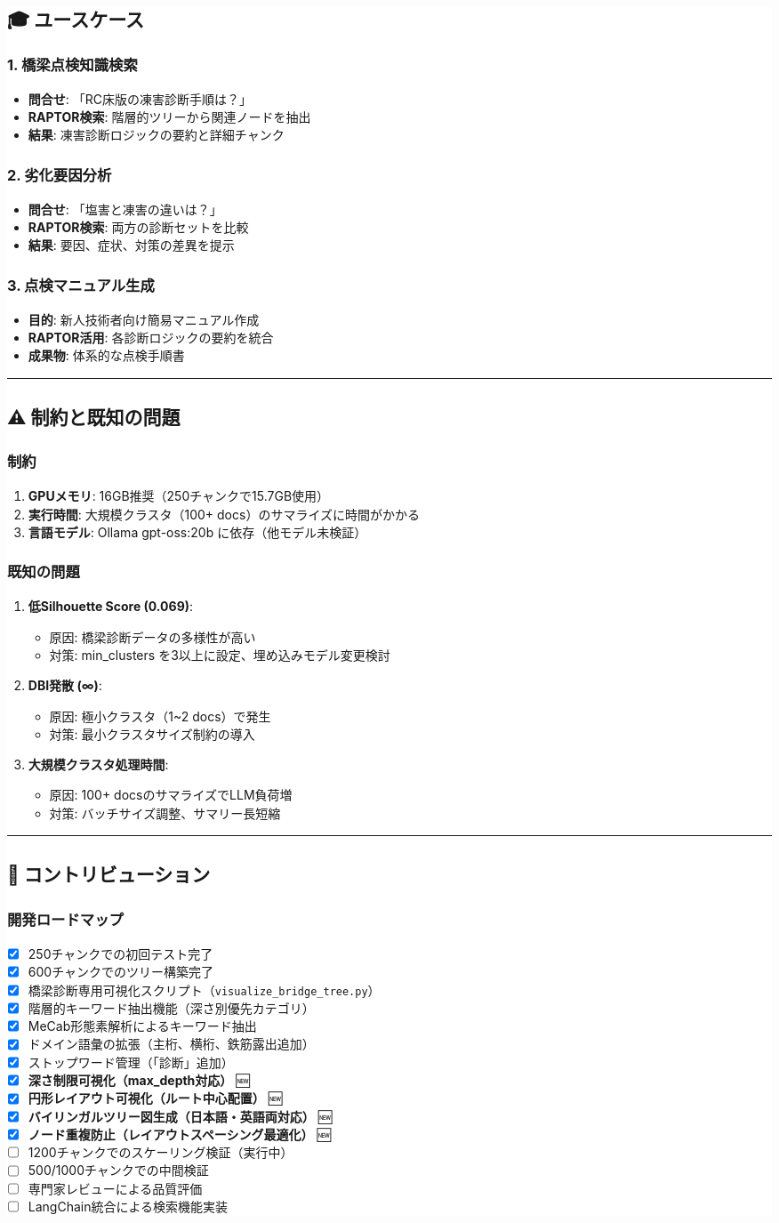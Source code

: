 
## 🎓 ユースケース

### 1. 橋梁点検知識検索
- **問合せ**: 「RC床版の凍害診断手順は？」
- **RAPTOR検索**: 階層的ツリーから関連ノードを抽出
- **結果**: 凍害診断ロジックの要約と詳細チャンク

### 2. 劣化要因分析
- **問合せ**: 「塩害と凍害の違いは？」
- **RAPTOR検索**: 両方の診断セットを比較
- **結果**: 要因、症状、対策の差異を提示

### 3. 点検マニュアル生成
- **目的**: 新人技術者向け簡易マニュアル作成
- **RAPTOR活用**: 各診断ロジックの要約を統合
- **成果物**: 体系的な点検手順書

---

## ⚠️ 制約と既知の問題

### 制約

1. **GPUメモリ**: 16GB推奨（250チャンクで15.7GB使用）
2. **実行時間**: 大規模クラスタ（100+ docs）のサマライズに時間がかかる
3. **言語モデル**: Ollama gpt-oss:20b に依存（他モデル未検証）

### 既知の問題

1. **低Silhouette Score (0.069)**:
   - 原因: 橋梁診断データの多様性が高い
   - 対策: min_clusters を3以上に設定、埋め込みモデル変更検討

2. **DBI発散 (∞)**:
   - 原因: 極小クラスタ（1~2 docs）で発生
   - 対策: 最小クラスタサイズ制約の導入

3. **大規模クラスタ処理時間**:
   - 原因: 100+ docsのサマライズでLLM負荷増
   - 対策: バッチサイズ調整、サマリー長短縮

---

## 🤝 コントリビューション

### 開発ロードマップ

- [x] 250チャンクでの初回テスト完了
- [x] 600チャンクでのツリー構築完了
- [x] 橋梁診断専用可視化スクリプト（`visualize_bridge_tree.py`）
- [x] 階層的キーワード抽出機能（深さ別優先カテゴリ）
- [x] MeCab形態素解析によるキーワード抽出
- [x] ドメイン語彙の拡張（主桁、横桁、鉄筋露出追加）
- [x] ストップワード管理（「診断」追加）
- [x] **深さ制限可視化（max_depth対応）** 🆕
- [x] **円形レイアウト可視化（ルート中心配置）** 🆕
- [x] **バイリンガルツリー図生成（日本語・英語両対応）** 🆕
- [x] **ノード重複防止（レイアウトスペーシング最適化）** 🆕
- [ ] 1200チャンクでのスケーリング検証（実行中）
- [ ] 500/1000チャンクでの中間検証
- [ ] 専門家レビューによる品質評価
- [ ] LangChain統合による検索機能実装
